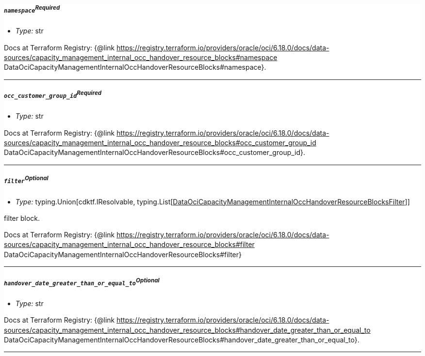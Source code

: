 
##### `namespace`<sup>Required</sup> <a name="namespace" id="rhizo-co-terraform-provider-oci.dataOciCapacityManagementInternalOccHandoverResourceBlocks.DataOciCapacityManagementInternalOccHandoverResourceBlocks.Initializer.parameter.namespace"></a>

- *Type:* str

Docs at Terraform Registry: {@link https://registry.terraform.io/providers/oracle/oci/6.18.0/docs/data-sources/capacity_management_internal_occ_handover_resource_blocks#namespace DataOciCapacityManagementInternalOccHandoverResourceBlocks#namespace}.

---

##### `occ_customer_group_id`<sup>Required</sup> <a name="occ_customer_group_id" id="rhizo-co-terraform-provider-oci.dataOciCapacityManagementInternalOccHandoverResourceBlocks.DataOciCapacityManagementInternalOccHandoverResourceBlocks.Initializer.parameter.occCustomerGroupId"></a>

- *Type:* str

Docs at Terraform Registry: {@link https://registry.terraform.io/providers/oracle/oci/6.18.0/docs/data-sources/capacity_management_internal_occ_handover_resource_blocks#occ_customer_group_id DataOciCapacityManagementInternalOccHandoverResourceBlocks#occ_customer_group_id}.

---

##### `filter`<sup>Optional</sup> <a name="filter" id="rhizo-co-terraform-provider-oci.dataOciCapacityManagementInternalOccHandoverResourceBlocks.DataOciCapacityManagementInternalOccHandoverResourceBlocks.Initializer.parameter.filter"></a>

- *Type:* typing.Union[cdktf.IResolvable, typing.List[<a href="#rhizo-co-terraform-provider-oci.dataOciCapacityManagementInternalOccHandoverResourceBlocks.DataOciCapacityManagementInternalOccHandoverResourceBlocksFilter">DataOciCapacityManagementInternalOccHandoverResourceBlocksFilter</a>]]

filter block.

Docs at Terraform Registry: {@link https://registry.terraform.io/providers/oracle/oci/6.18.0/docs/data-sources/capacity_management_internal_occ_handover_resource_blocks#filter DataOciCapacityManagementInternalOccHandoverResourceBlocks#filter}

---

##### `handover_date_greater_than_or_equal_to`<sup>Optional</sup> <a name="handover_date_greater_than_or_equal_to" id="rhizo-co-terraform-provider-oci.dataOciCapacityManagementInternalOccHandoverResourceBlocks.DataOciCapacityManagementInternalOccHandoverResourceBlocks.Initializer.parameter.handoverDateGreaterThanOrEqualTo"></a>

- *Type:* str

Docs at Terraform Registry: {@link https://registry.terraform.io/providers/oracle/oci/6.18.0/docs/data-sources/capacity_management_internal_occ_handover_resource_blocks#handover_date_greater_than_or_equal_to DataOciCapacityManagementInternalOccHandoverResourceBlocks#handover_date_greater_than_or_equal_to}.

---
